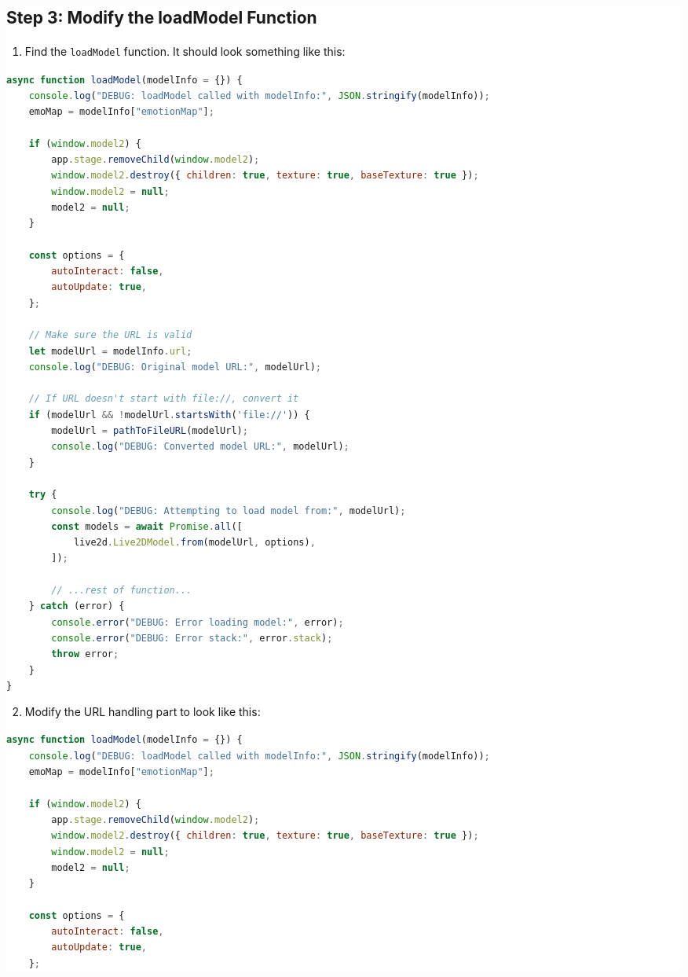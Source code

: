 ## Step 3: Modify the loadModel Function

1. Find the `loadModel` function. It should look something like this:

```javascript
async function loadModel(modelInfo = {}) {
    console.log("DEBUG: loadModel called with modelInfo:", JSON.stringify(modelInfo));
    emoMap = modelInfo["emotionMap"];

    if (window.model2) {
        app.stage.removeChild(window.model2);
        window.model2.destroy({ children: true, texture: true, baseTexture: true });
        window.model2 = null;
        model2 = null;
    }

    const options = {
        autoInteract: false,
        autoUpdate: true,
    };

    // Make sure the URL is valid
    let modelUrl = modelInfo.url;
    console.log("DEBUG: Original model URL:", modelUrl);
    
    // If URL doesn't start with file://, convert it
    if (modelUrl && !modelUrl.startsWith('file://')) {
        modelUrl = pathToFileURL(modelUrl);
        console.log("DEBUG: Converted model URL:", modelUrl);
    }

    try {
        console.log("DEBUG: Attempting to load model from:", modelUrl);
        const models = await Promise.all([
            live2d.Live2DModel.from(modelUrl, options),
        ]);

        // ...rest of function...
    } catch (error) {
        console.error("DEBUG: Error loading model:", error);
        console.error("DEBUG: Error stack:", error.stack);
        throw error;
    }
}
```

2. Modify the URL handling part to look like this:

```javascript
async function loadModel(modelInfo = {}) {
    console.log("DEBUG: loadModel called with modelInfo:", JSON.stringify(modelInfo));
    emoMap = modelInfo["emotionMap"];

    if (window.model2) {
        app.stage.removeChild(window.model2);
        window.model2.destroy({ children: true, texture: true, baseTexture: true });
        window.model2 = null;
        model2 = null;
    }

    const options = {
        autoInteract: false,
        autoUpdate: true,
    };

```
